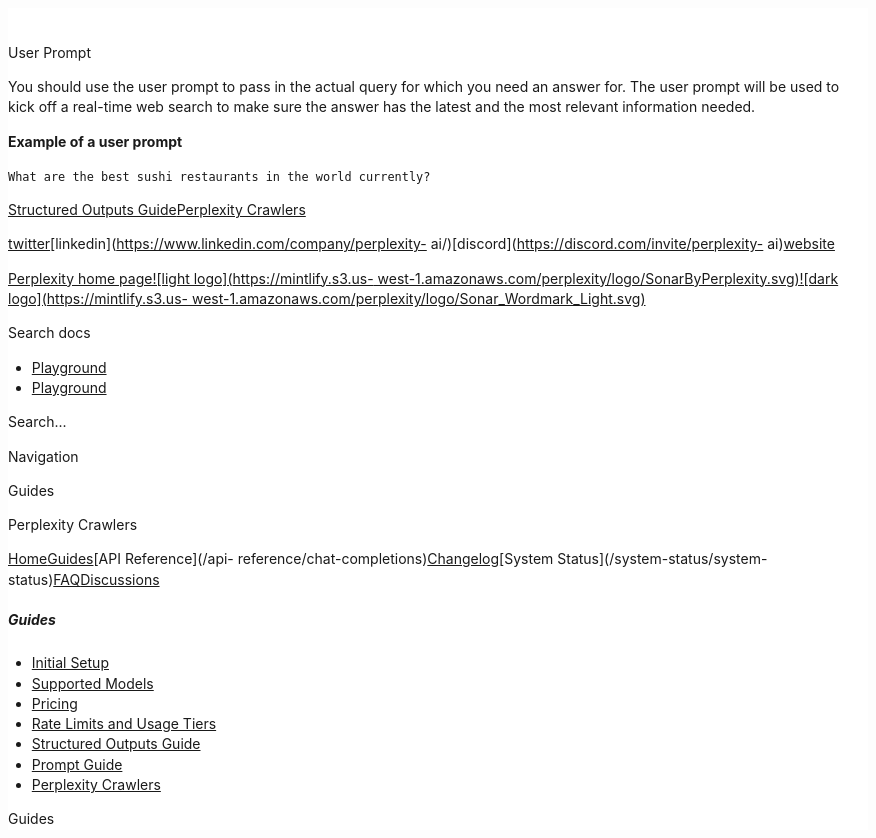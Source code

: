 
##

​

User Prompt

You should use the user prompt to pass in the actual query for which you need
an answer for. The user prompt will be used to kick off a real-time web search
to make sure the answer has the latest and the most relevant information
needed.

**Example of a user prompt**

    
    
    What are the best sushi restaurants in the world currently?
    

[Structured Outputs Guide](/guides/structured-outputs)[Perplexity
Crawlers](/guides/bots)

[twitter](https://twitter.com/perplexity_ai)[linkedin](https://www.linkedin.com/company/perplexity-
ai/)[discord](https://discord.com/invite/perplexity-
ai)[website](https://labs.perplexity.ai/)

[Perplexity home page![light logo](https://mintlify.s3.us-
west-1.amazonaws.com/perplexity/logo/SonarByPerplexity.svg)![dark
logo](https://mintlify.s3.us-
west-1.amazonaws.com/perplexity/logo/Sonar_Wordmark_Light.svg)](/home.mdx)

Search docs

  * [Playground](https://labs.perplexity.ai/)
  * [Playground](https://labs.perplexity.ai/)

Search...

Navigation

Guides

Perplexity Crawlers

[Home](/home)[Guides](/guides/getting-started)[API Reference](/api-
reference/chat-completions)[Changelog](/changelog/changelog)[System
Status](/system-status/system-
status)[FAQ](/faq/faq)[Discussions](/discussions/discussions)

##### Guides

  * [Initial Setup](/guides/getting-started)
  * [Supported Models](/guides/model-cards)
  * [Pricing](/guides/pricing)
  * [Rate Limits and Usage Tiers](/guides/usage-tiers)
  * [Structured Outputs Guide](/guides/structured-outputs)
  * [Prompt Guide](/guides/prompt-guide)
  * [Perplexity Crawlers](/guides/bots)

Guides

